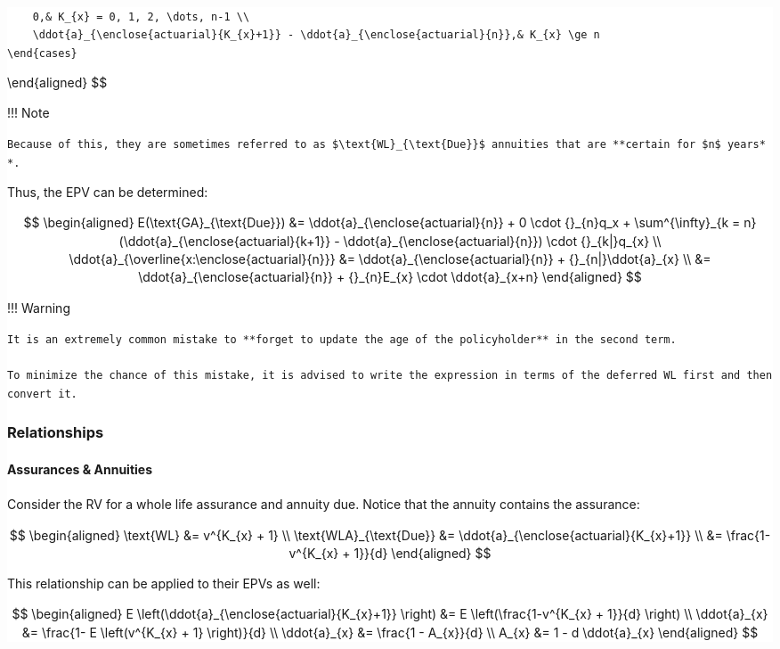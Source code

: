         0,& K_{x} = 0, 1, 2, \dots, n-1 \\
        \ddot{a}_{\enclose{actuarial}{K_{x}+1}} - \ddot{a}_{\enclose{actuarial}{n}},& K_{x} \ge n
    \end{cases}
\end{aligned}
$$

!!! Note

    Because of this, they are sometimes referred to as $\text{WL}_{\text{Due}}$ annuities that are **certain for $n$ years**.

Thus, the EPV can be determined:

$$
\begin{aligned}
    E(\text{GA}_{\text{Due}})
    &= \ddot{a}_{\enclose{actuarial}{n}} + 0 \cdot {}_{n}q_x + \sum^{\infty}_{k = n} (\ddot{a}_{\enclose{actuarial}{k+1}} - \ddot{a}_{\enclose{actuarial}{n}}) \cdot {}_{k|}q_{x} \\
    \ddot{a}_{\overline{x:\enclose{actuarial}{n}}}
    &= \ddot{a}_{\enclose{actuarial}{n}} + {}_{n|}\ddot{a}_{x} \\
    &= \ddot{a}_{\enclose{actuarial}{n}} + {}_{n}E_{x} \cdot \ddot{a}_{x+n}
\end{aligned}
$$

!!! Warning

    It is an extremely common mistake to **forget to update the age of the policyholder** in the second term.

    To minimize the chance of this mistake, it is advised to write the expression in terms of the deferred WL first and then convert it.

### **Relationships**

#### **Assurances & Annuities**

Consider the RV for a whole life assurance and annuity due. Notice that the annuity contains the assurance:

$$
\begin{aligned}
    \text{WL} &= v^{K_{x} + 1} \\
    \text{WLA}_{\text{Due}}
    &= \ddot{a}_{\enclose{actuarial}{K_{x}+1}} \\
    &= \frac{1-v^{K_{x} + 1}}{d}
\end{aligned}
$$

This relationship can be applied to their EPVs as well:

$$
\begin{aligned}
    E \left(\ddot{a}_{\enclose{actuarial}{K_{x}+1}} \right)  &= E \left(\frac{1-v^{K_{x} + 1}}{d} \right) \\
    \ddot{a}_{x} &= \frac{1- E \left(v^{K_{x} + 1} \right)}{d} \\
    \ddot{a}_{x} &= \frac{1 - A_{x}}{d} \\
    A_{x} &= 1 - d \ddot{a}_{x}
\end{aligned}
$$

